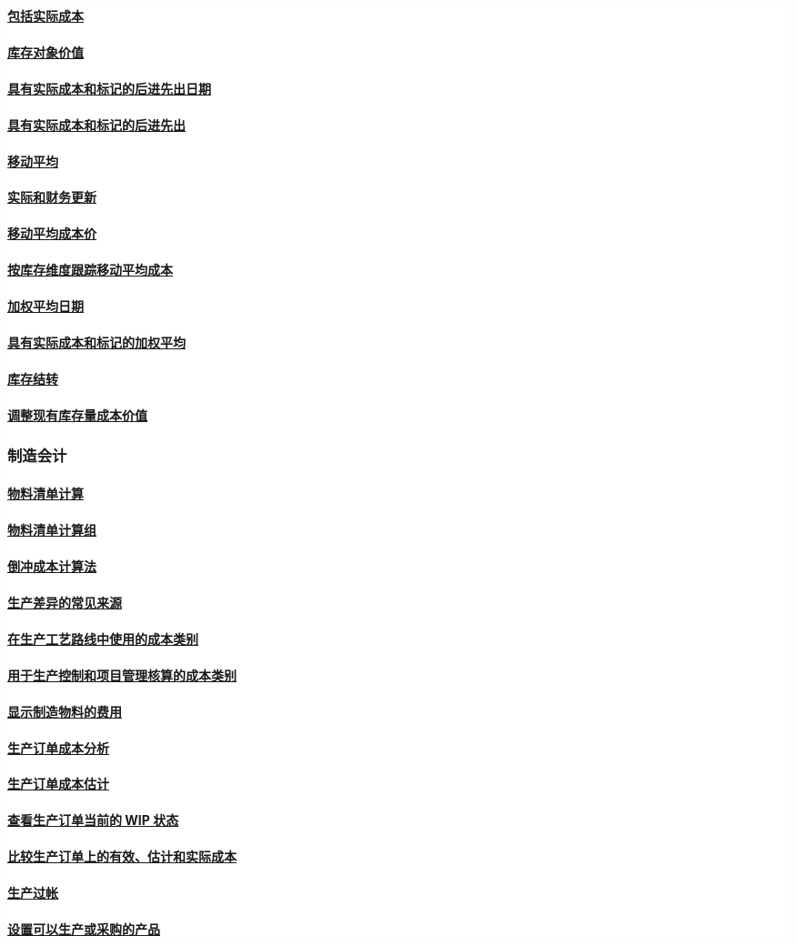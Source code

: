 #### [包括实际成本](../supply-chain/cost-management/include-physical-value.md)
#### [库存对象价值](../supply-chain/cost-management/physical-quantity.md)
#### [具有实际成本和标记的后进先出日期](../supply-chain/cost-management/lifo-date-physical-value-marking.md)
#### [具有实际成本和标记的后进先出](../supply-chain/cost-management/lifo-physical-value-marking.md)
#### [移动平均](../supply-chain/cost-management/moving-average.md)
#### [实际和财务更新](../supply-chain/cost-management/physical-financial-updates.md)
#### [移动平均成本价](../supply-chain/cost-management/running-average-cost-price.md)
#### [按库存维度跟踪移动平均成本](../supply-chain/cost-management/track-running-average-cost-per-inventory-dimension.md)
#### [加权平均日期](../supply-chain/cost-management/weighted-average-date.md)
#### [具有实际成本和标记的加权平均](../supply-chain/cost-management/weighted-average-physical-value-marking.md)
#### [库存结转](../supply-chain/cost-management/inventory-close.md)
#### [调整现有库存量成本价值](../supply-chain/cost-management/adjust-hand-inventory-cost-values.md)
### 制造会计
#### [物料清单计算](../supply-chain/cost-management/bom-calculations.md)
#### [物料清单计算组](../supply-chain/cost-management/bom-calculation-groups.md)
#### [倒冲成本计算法](../supply-chain/cost-management/backflush-costing.md)
#### [生产差异的常见来源](../supply-chain/cost-management/common-sources-of-production-variances.md)
#### [在生产工艺路线中使用的成本类别](../supply-chain/cost-management/cost-categories-used-production-routings.md)
#### [用于生产控制和项目管理核算的成本类别](../supply-chain/cost-management/cost-categories-used-production-control-project-management-accounting.md)
#### [显示制造物料的费用](../supply-chain/cost-management/charges-manufactured-item.md)
#### [生产订单成本分析](../supply-chain/cost-management/production-order-cost-analysis.md)
#### [生产订单成本估计](../supply-chain/cost-management/production-order-cost-estimation.md)
#### [查看生产订单当前的 WIP 状态](../supply-chain/cost-management/tasks/view-current-wip-status-production-order.md)
#### [比较生产订单上的有效、估计和实际成本](../supply-chain/cost-management/tasks/compare-active-estimated-realized-costs.md)
#### [生产过帐](../supply-chain/cost-management/production-posting.md)
#### [设置可以生产或采购的产品](../supply-chain/cost-management/manufactured-items-treated-as-purchased-items.md)